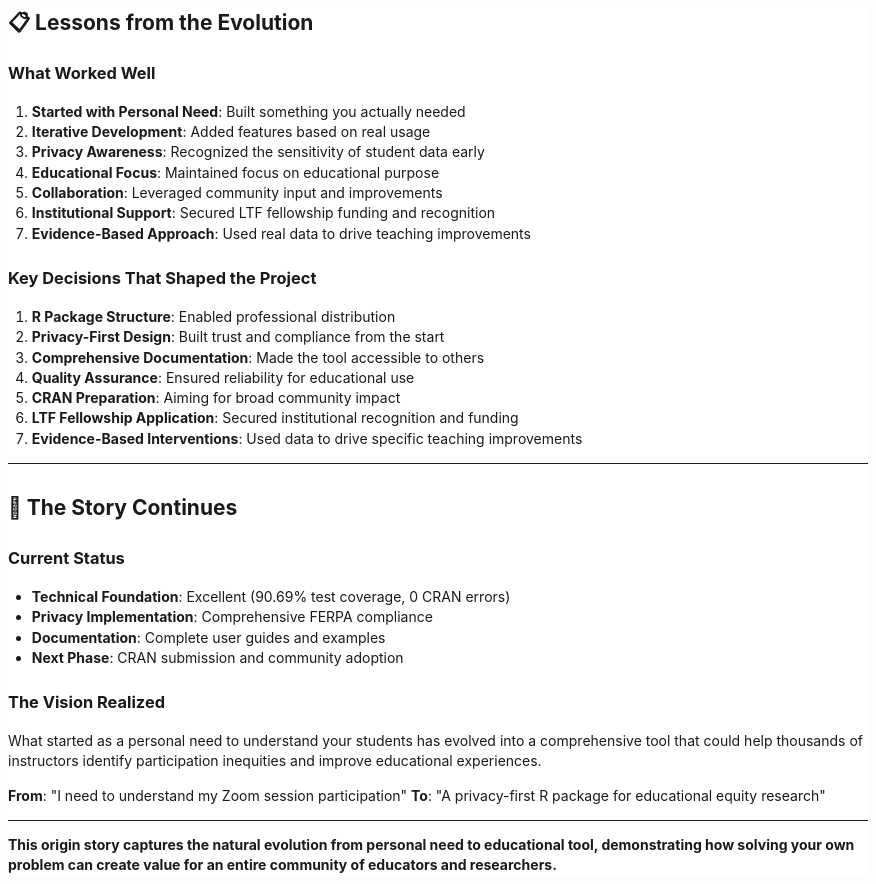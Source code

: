 ## 📋 **Lessons from the Evolution**

### **What Worked Well**
1. **Started with Personal Need**: Built something you actually needed
2. **Iterative Development**: Added features based on real usage
3. **Privacy Awareness**: Recognized the sensitivity of student data early
4. **Educational Focus**: Maintained focus on educational purpose
5. **Collaboration**: Leveraged community input and improvements
6. **Institutional Support**: Secured LTF fellowship funding and recognition
7. **Evidence-Based Approach**: Used real data to drive teaching improvements

### **Key Decisions That Shaped the Project**
1. **R Package Structure**: Enabled professional distribution
2. **Privacy-First Design**: Built trust and compliance from the start
3. **Comprehensive Documentation**: Made the tool accessible to others
4. **Quality Assurance**: Ensured reliability for educational use
5. **CRAN Preparation**: Aiming for broad community impact
6. **LTF Fellowship Application**: Secured institutional recognition and funding
7. **Evidence-Based Interventions**: Used data to drive specific teaching improvements

---

## 🎯 **The Story Continues**

### **Current Status**
- **Technical Foundation**: Excellent (90.69% test coverage, 0 CRAN errors)
- **Privacy Implementation**: Comprehensive FERPA compliance
- **Documentation**: Complete user guides and examples
- **Next Phase**: CRAN submission and community adoption

### **The Vision Realized**
What started as a personal need to understand your students has evolved into a comprehensive tool that could help thousands of instructors identify participation inequities and improve educational experiences.

**From**: "I need to understand my Zoom session participation"
**To**: "A privacy-first R package for educational equity research"

---

**This origin story captures the natural evolution from personal need to educational tool, demonstrating how solving your own problem can create value for an entire community of educators and researchers.**
